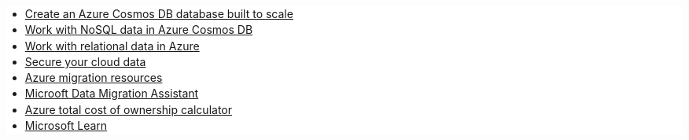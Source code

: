 * [Create an Azure Cosmos DB database built to scale](https://docs.microsoft.com/learn/modules/create-cosmos-db-for-scale/?WT.mc_id=msignitethetour-github-mig20)
* [Work with NoSQL data in Azure Cosmos DB](https://docs.microsoft.com/learn/paths/work-with-nosql-data-in-azure-cosmos-db/?WT.mc_id=msignitethetour-github-mig20)
* [Work with relational data in Azure](https://docs.microsoft.com/learn/paths/work-with-relational-data-in-azure?WT.mc_id=msignitethetour-github-mig20)
* [Secure your cloud data](https://docs.microsoft.com/learn/paths/secure-your-cloud-data?WT.mc_id=msignitethetour-github-mig20)
* [Azure migration resources](https://azure.microsoft.com/migration?WT.mc_id=msignitethetour-github-mig20)
* [Microoft Data Migration Assistant](https://docs.microsoft.com/sql/dma/dma-overview?WT.mc_id=msignitethetour-github-mig20)
* [Azure total cost of ownership calculator](https://azure.microsoft.com/pricing/tco/calculator?WT.mc_id=msignitethetour-github-mig20)
* [Microsoft Learn](https://docs.microsoft.com/learn?WT.mc_id=msignitethetour-github-mig20)
